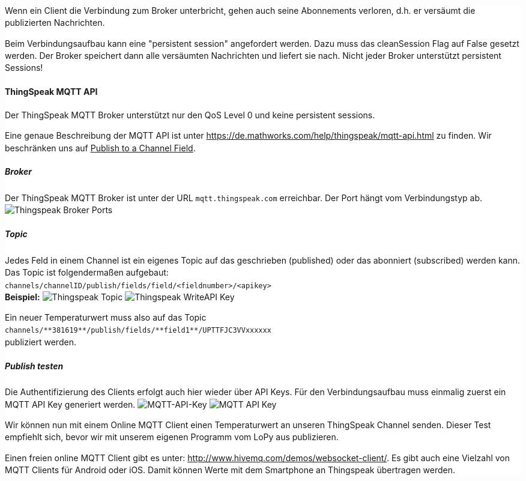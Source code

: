 Wenn ein Client die Verbindung zum Broker unterbricht, gehen auch seine Abonnements verloren, d.h. er versäumt die publizierten Nachrichten.

Beim Verbindungsaufbau kann eine "persistent session" angefordert werden. Dazu muss das cleanSession Flag auf False gesetzt werden. Der Broker speichert dann alle versäumten Nachrichten und liefert sie nach.
Nicht jeder Broker unterstützt persistent Sessions!

#### ThingSpeak MQTT API

Der ThingSpeak MQTT Broker unterstützt nur den QoS Level 0 und keine persistent sessions.

Eine genaue Beschreibung der MQTT API ist unter
[<span class="underline">https://de.mathworks.com/help/thingspeak/mqtt-api.html</span>](https://de.mathworks.com/help/thingspeak/mqtt-api.html)
zu finden. Wir beschränken uns auf [<span class="underline">Publish to a Channel Field</span>](https://de.mathworks.com/help/thingspeak/mqtt-api.html).

##### Broker

Der ThingSpeak MQTT Broker ist unter der URL `mqtt.thingspeak.com` erreichbar. Der Port hängt vom Verbindungstyp ab.
![Thingspeak Broker Ports](./media/image52.png)

##### Topic

Jedes Feld in einem Channel ist ein eigenes Topic auf das geschrieben (published) oder das abonniert (subscribed) werden kann.
Das Topic ist folgendermaßen aufgebaut:  
`channels/channelID/publish/fields/field/<fieldnumber>/<apikey>`  
**Beispiel:**
![Thingspeak Topic](./media/image53.png)
![Thingspeak WriteAPI Key](./media/image54.png)

Ein neuer Temperaturwert muss also auf das Topic  
`channels/**381619**/publish/fields/**field1**/UPTTFJC3VVxxxxxx`  
publiziert werden.

##### Publish testen

Die Authentifizierung des Clients erfolgt auch hier wieder über API Keys. Für den Verbindungsaufbau muss einmalig zuerst ein MQTT API Key generiert werden.
![MQTT-API-Key](./media/image55.png)
![MQTT API Key](./media/image56.png)

Wir können nun mit einem Online MQTT Client einen Temperaturwert an unseren ThingSpeak Channel senden. Dieser Test empfiehlt sich, bevor wir mit unserem eigenen Programm vom LoPy aus publizieren.

Einen freien online MQTT Client gibt es unter:
[<span class="underline">http://www.hivemq.com/demos/websocket-client/</span>](http://www.hivemq.com/demos/websocket-client/).
Es gibt auch eine Vielzahl von MQTT Clients für Android oder iOS. Damit können Werte mit dem Smartphone an Thingspeak übertragen werden.
